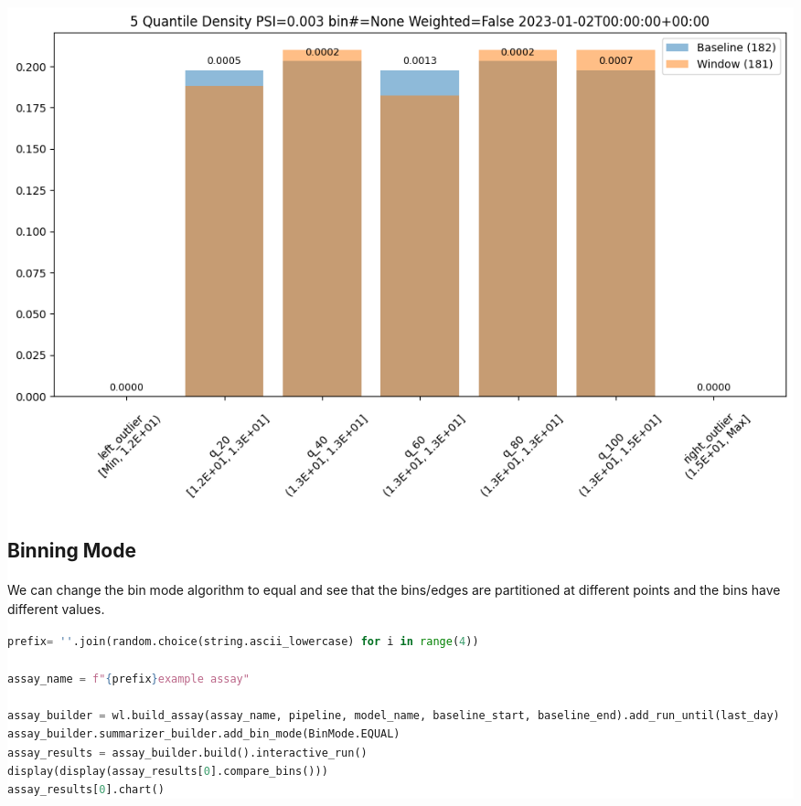 

    
![png](wallaroo-model-insights-reference_files/wallaroo-model-insights-reference_58_1.png)
    


## Binning Mode

We can change the bin mode algorithm to equal and see that the bins/edges are partitioned at different points and the bins have different values.


```python
prefix= ''.join(random.choice(string.ascii_lowercase) for i in range(4))

assay_name = f"{prefix}example assay"

assay_builder = wl.build_assay(assay_name, pipeline, model_name, baseline_start, baseline_end).add_run_until(last_day)
assay_builder.summarizer_builder.add_bin_mode(BinMode.EQUAL)
assay_results = assay_builder.build().interactive_run()
display(display(assay_results[0].compare_bins()))
assay_results[0].chart()
```


<div>
<style scoped>
    .dataframe tbody tr th:only-of-type {
        vertical-align: middle;
    }
